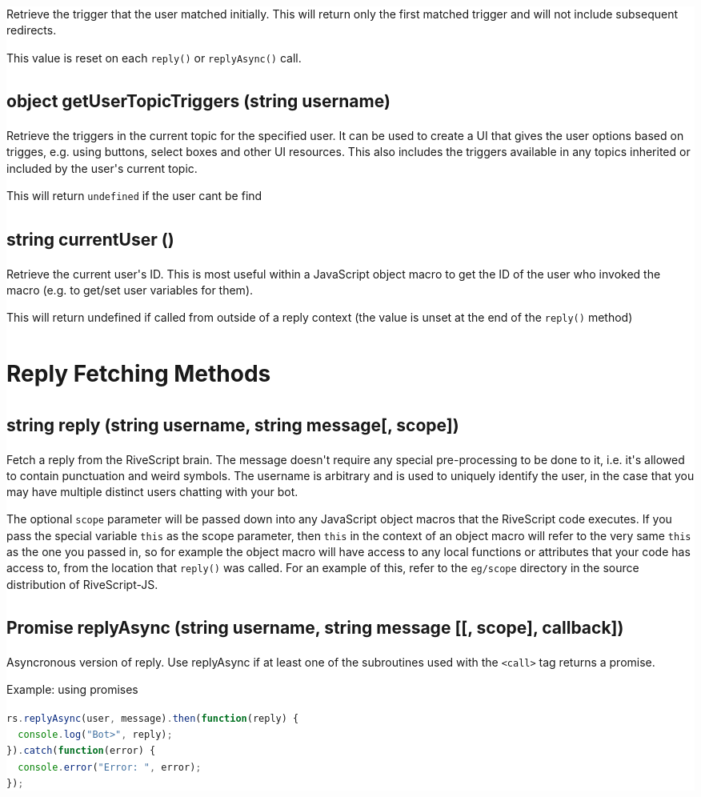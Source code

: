 Retrieve the trigger that the user matched initially. This will return
only the first matched trigger and will not include subsequent redirects.

This value is reset on each `reply()` or `replyAsync()` call.

## object getUserTopicTriggers (string username)

Retrieve the triggers in the current topic for the specified user. It can
be used to create a UI that gives the user options based on trigges, e.g.
using buttons, select boxes and other UI resources. This also includes the
triggers available in any topics inherited or included by the user's current
topic.

This will return `undefined` if the user cant be find

## string currentUser ()

Retrieve the current user's ID. This is most useful within a JavaScript
object macro to get the ID of the user who invoked the macro (e.g. to
get/set user variables for them).

This will return undefined if called from outside of a reply context
(the value is unset at the end of the `reply()` method)

# Reply Fetching Methods

## string reply (string username, string message[, scope])

Fetch a reply from the RiveScript brain. The message doesn't require any
special pre-processing to be done to it, i.e. it's allowed to contain
punctuation and weird symbols. The username is arbitrary and is used to
uniquely identify the user, in the case that you may have multiple
distinct users chatting with your bot.

The optional `scope` parameter will be passed down into any JavaScript
object macros that the RiveScript code executes. If you pass the special
variable `this` as the scope parameter, then `this` in the context of an
object macro will refer to the very same `this` as the one you passed in,
so for example the object macro will have access to any local functions
or attributes that your code has access to, from the location that `reply()`
was called. For an example of this, refer to the `eg/scope` directory in
the source distribution of RiveScript-JS.

## Promise replyAsync (string username, string message [[, scope], callback])

Asyncronous version of reply. Use replyAsync if at least one of the subroutines
used with the `<call>` tag returns a promise.

Example: using promises

```javascript
rs.replyAsync(user, message).then(function(reply) {
  console.log("Bot>", reply);
}).catch(function(error) {
  console.error("Error: ", error);
});
```

